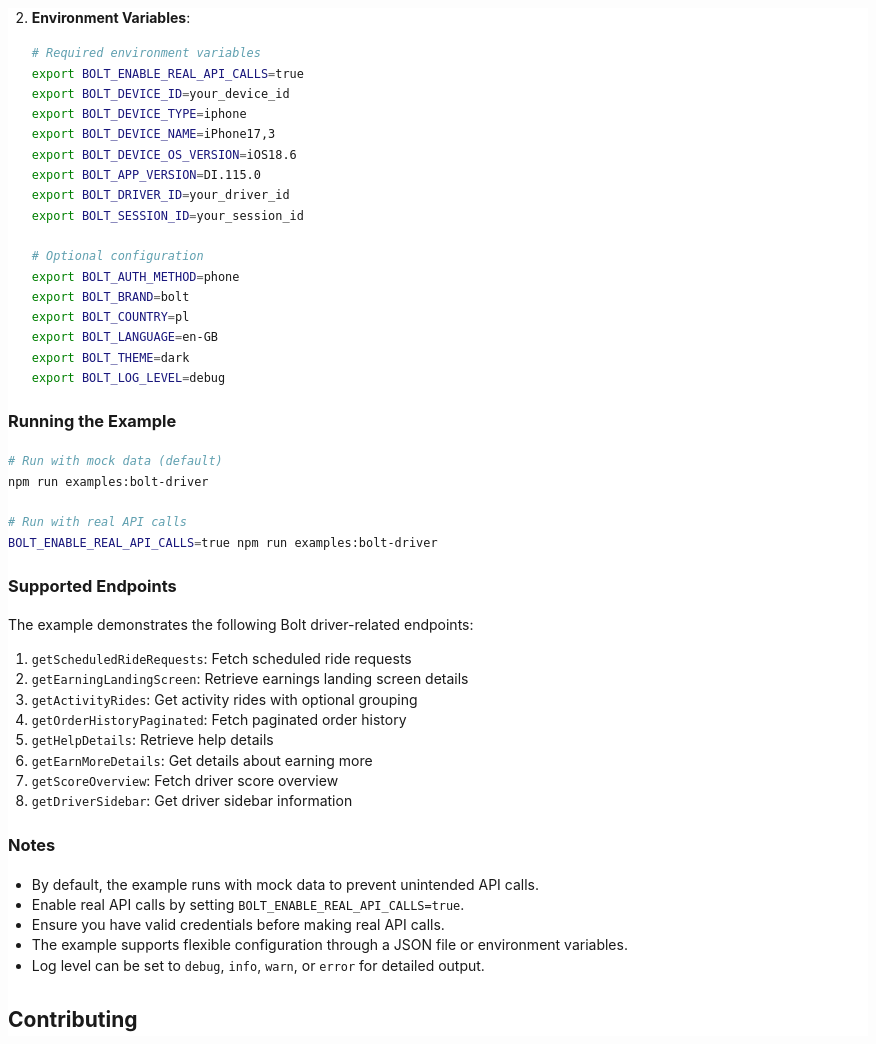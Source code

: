 2. **Environment Variables**:

   ```bash
   # Required environment variables
   export BOLT_ENABLE_REAL_API_CALLS=true
   export BOLT_DEVICE_ID=your_device_id
   export BOLT_DEVICE_TYPE=iphone
   export BOLT_DEVICE_NAME=iPhone17,3
   export BOLT_DEVICE_OS_VERSION=iOS18.6
   export BOLT_APP_VERSION=DI.115.0
   export BOLT_DRIVER_ID=your_driver_id
   export BOLT_SESSION_ID=your_session_id

   # Optional configuration
   export BOLT_AUTH_METHOD=phone
   export BOLT_BRAND=bolt
   export BOLT_COUNTRY=pl
   export BOLT_LANGUAGE=en-GB
   export BOLT_THEME=dark
   export BOLT_LOG_LEVEL=debug
   ```

### Running the Example

```bash
# Run with mock data (default)
npm run examples:bolt-driver

# Run with real API calls
BOLT_ENABLE_REAL_API_CALLS=true npm run examples:bolt-driver
```

### Supported Endpoints

The example demonstrates the following Bolt driver-related endpoints:

1. `getScheduledRideRequests`: Fetch scheduled ride requests
2. `getEarningLandingScreen`: Retrieve earnings landing screen details
3. `getActivityRides`: Get activity rides with optional grouping
4. `getOrderHistoryPaginated`: Fetch paginated order history
5. `getHelpDetails`: Retrieve help details
6. `getEarnMoreDetails`: Get details about earning more
7. `getScoreOverview`: Fetch driver score overview
8. `getDriverSidebar`: Get driver sidebar information

### Notes

- By default, the example runs with mock data to prevent unintended API calls.
- Enable real API calls by setting `BOLT_ENABLE_REAL_API_CALLS=true`.
- Ensure you have valid credentials before making real API calls.
- The example supports flexible configuration through a JSON file or environment variables.
- Log level can be set to `debug`, `info`, `warn`, or `error` for detailed output.

## Contributing
